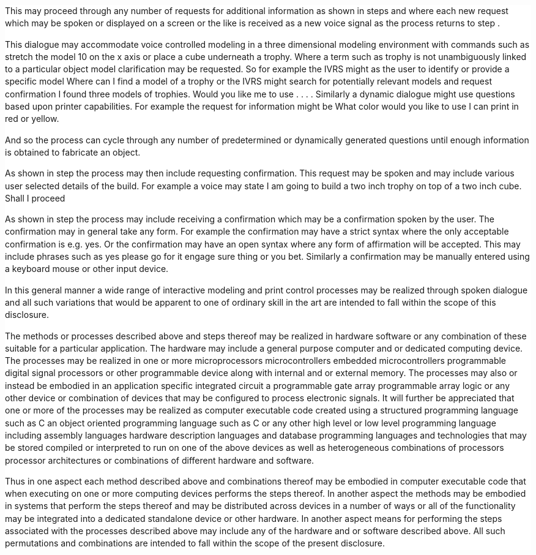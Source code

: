 This may proceed through any number of requests for additional information as shown in steps and where each new request which may be spoken or displayed on a screen or the like is received as a new voice signal as the process returns to step .

This dialogue may accommodate voice controlled modeling in a three dimensional modeling environment with commands such as stretch the model 10 on the x axis or place a cube underneath a trophy. Where a term such as trophy is not unambiguously linked to a particular object model clarification may be requested. So for example the IVRS might as the user to identify or provide a specific model Where can I find a model of a trophy or the IVRS might search for potentially relevant models and request confirmation I found three models of trophies. Would you like me to use . . . . Similarly a dynamic dialogue might use questions based upon printer capabilities. For example the request for information might be What color would you like to use I can print in red or yellow. 

And so the process can cycle through any number of predetermined or dynamically generated questions until enough information is obtained to fabricate an object.

As shown in step the process may then include requesting confirmation. This request may be spoken and may include various user selected details of the build. For example a voice may state I am going to build a two inch trophy on top of a two inch cube. Shall I proceed 

As shown in step the process may include receiving a confirmation which may be a confirmation spoken by the user. The confirmation may in general take any form. For example the confirmation may have a strict syntax where the only acceptable confirmation is e.g. yes. Or the confirmation may have an open syntax where any form of affirmation will be accepted. This may include phrases such as yes please go for it engage sure thing or you bet. Similarly a confirmation may be manually entered using a keyboard mouse or other input device.

In this general manner a wide range of interactive modeling and print control processes may be realized through spoken dialogue and all such variations that would be apparent to one of ordinary skill in the art are intended to fall within the scope of this disclosure.

The methods or processes described above and steps thereof may be realized in hardware software or any combination of these suitable for a particular application. The hardware may include a general purpose computer and or dedicated computing device. The processes may be realized in one or more microprocessors microcontrollers embedded microcontrollers programmable digital signal processors or other programmable device along with internal and or external memory. The processes may also or instead be embodied in an application specific integrated circuit a programmable gate array programmable array logic or any other device or combination of devices that may be configured to process electronic signals. It will further be appreciated that one or more of the processes may be realized as computer executable code created using a structured programming language such as C an object oriented programming language such as C or any other high level or low level programming language including assembly languages hardware description languages and database programming languages and technologies that may be stored compiled or interpreted to run on one of the above devices as well as heterogeneous combinations of processors processor architectures or combinations of different hardware and software.

Thus in one aspect each method described above and combinations thereof may be embodied in computer executable code that when executing on one or more computing devices performs the steps thereof. In another aspect the methods may be embodied in systems that perform the steps thereof and may be distributed across devices in a number of ways or all of the functionality may be integrated into a dedicated standalone device or other hardware. In another aspect means for performing the steps associated with the processes described above may include any of the hardware and or software described above. All such permutations and combinations are intended to fall within the scope of the present disclosure.
